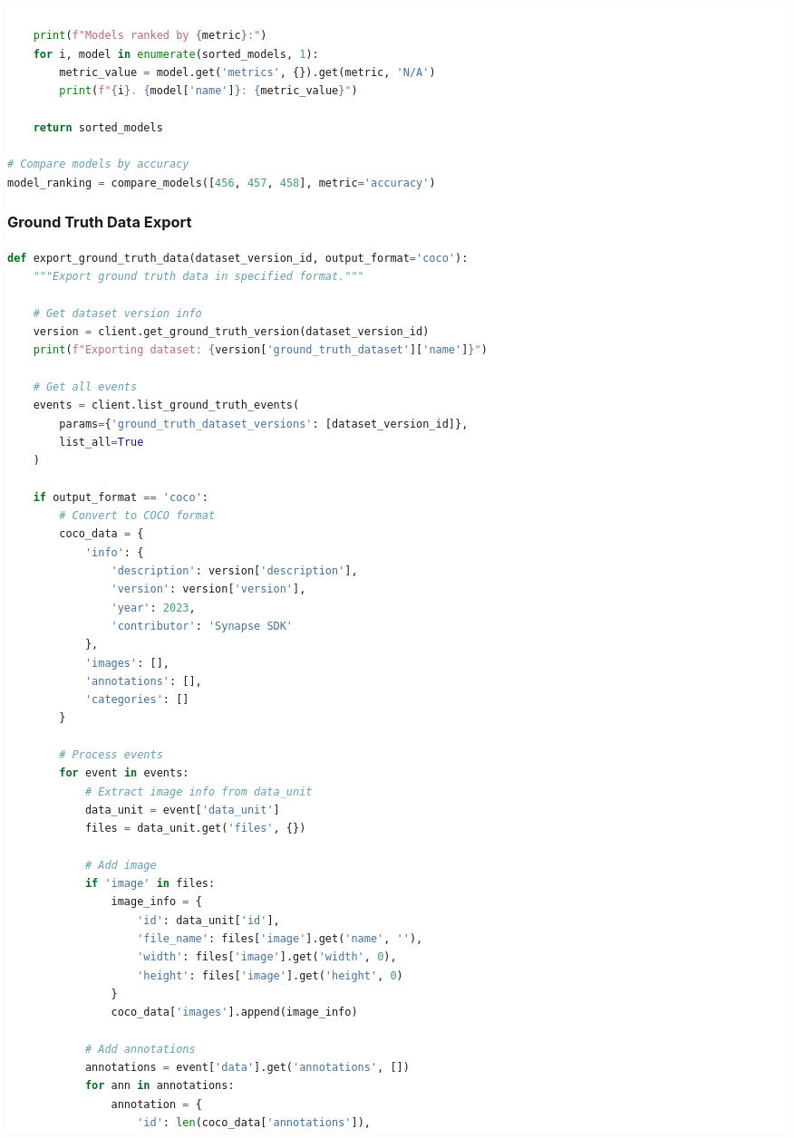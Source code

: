 ```python

    print(f"Models ranked by {metric}:")
    for i, model in enumerate(sorted_models, 1):
        metric_value = model.get('metrics', {}).get(metric, 'N/A')
        print(f"{i}. {model['name']}: {metric_value}")

    return sorted_models

# Compare models by accuracy
model_ranking = compare_models([456, 457, 458], metric='accuracy')
```

### Ground Truth Data Export

```python
def export_ground_truth_data(dataset_version_id, output_format='coco'):
    """Export ground truth data in specified format."""

    # Get dataset version info
    version = client.get_ground_truth_version(dataset_version_id)
    print(f"Exporting dataset: {version['ground_truth_dataset']['name']}")

    # Get all events
    events = client.list_ground_truth_events(
        params={'ground_truth_dataset_versions': [dataset_version_id]},
        list_all=True
    )

    if output_format == 'coco':
        # Convert to COCO format
        coco_data = {
            'info': {
                'description': version['description'],
                'version': version['version'],
                'year': 2023,
                'contributor': 'Synapse SDK'
            },
            'images': [],
            'annotations': [],
            'categories': []
        }

        # Process events
        for event in events:
            # Extract image info from data_unit
            data_unit = event['data_unit']
            files = data_unit.get('files', {})

            # Add image
            if 'image' in files:
                image_info = {
                    'id': data_unit['id'],
                    'file_name': files['image'].get('name', ''),
                    'width': files['image'].get('width', 0),
                    'height': files['image'].get('height', 0)
                }
                coco_data['images'].append(image_info)

            # Add annotations
            annotations = event['data'].get('annotations', [])
            for ann in annotations:
                annotation = {
                    'id': len(coco_data['annotations']),
```
